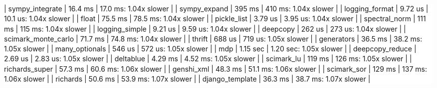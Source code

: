 | sympy_integrate            | 16.4 ms                                                                                                                    | 17.0 ms: 1.04x slower                                                                                                          |
| sympy_expand               | 395 ms                                                                                                                     | 410 ms: 1.04x slower                                                                                                           |
| logging_format             | 9.72 us                                                                                                                    | 10.1 us: 1.04x slower                                                                                                          |
| float                      | 75.5 ms                                                                                                                    | 78.5 ms: 1.04x slower                                                                                                          |
| pickle_list                | 3.79 us                                                                                                                    | 3.95 us: 1.04x slower                                                                                                          |
| spectral_norm              | 111 ms                                                                                                                     | 115 ms: 1.04x slower                                                                                                           |
| logging_simple             | 9.21 us                                                                                                                    | 9.59 us: 1.04x slower                                                                                                          |
| deepcopy                   | 262 us                                                                                                                     | 273 us: 1.04x slower                                                                                                           |
| scimark_monte_carlo        | 71.7 ms                                                                                                                    | 74.8 ms: 1.04x slower                                                                                                          |
| thrift                     | 688 us                                                                                                                     | 719 us: 1.05x slower                                                                                                           |
| generators                 | 36.5 ms                                                                                                                    | 38.2 ms: 1.05x slower                                                                                                          |
| many_optionals             | 546 us                                                                                                                     | 572 us: 1.05x slower                                                                                                           |
| mdp                        | 1.15 sec                                                                                                                   | 1.20 sec: 1.05x slower                                                                                                         |
| deepcopy_reduce            | 2.69 us                                                                                                                    | 2.83 us: 1.05x slower                                                                                                          |
| deltablue                  | 4.29 ms                                                                                                                    | 4.52 ms: 1.05x slower                                                                                                          |
| scimark_lu                 | 119 ms                                                                                                                     | 126 ms: 1.05x slower                                                                                                           |
| richards_super             | 57.3 ms                                                                                                                    | 60.6 ms: 1.06x slower                                                                                                          |
| genshi_xml                 | 48.3 ms                                                                                                                    | 51.1 ms: 1.06x slower                                                                                                          |
| scimark_sor                | 129 ms                                                                                                                     | 137 ms: 1.06x slower                                                                                                           |
| richards                   | 50.6 ms                                                                                                                    | 53.9 ms: 1.07x slower                                                                                                          |
| django_template            | 36.3 ms                                                                                                                    | 38.7 ms: 1.07x slower                                                                                                          |